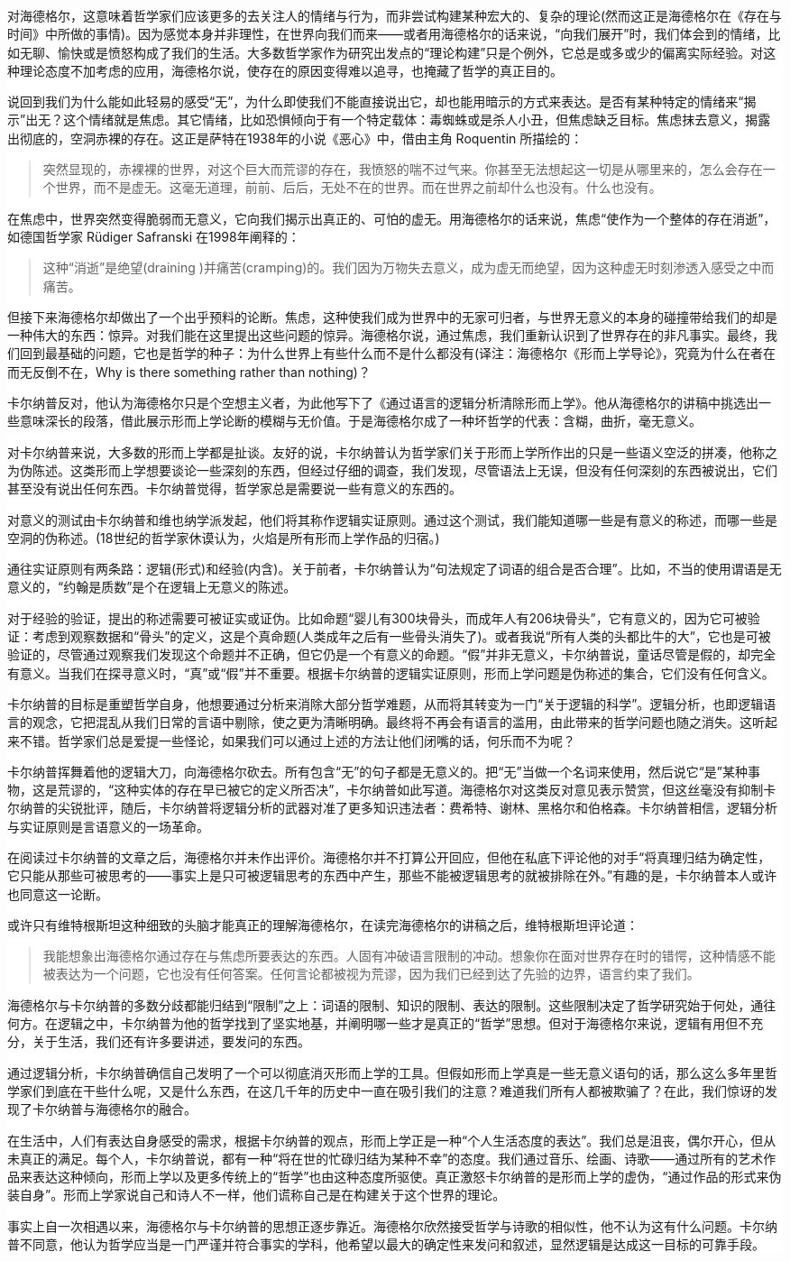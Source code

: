 对海德格尔，这意味着哲学家们应该更多的去关注人的情绪与行为，而非尝试构建某种宏大的、复杂的理论(然而这正是海德格尔在《存在与时间》中所做的事情)。因为感觉本身并非理性，在世界向我们而来——或者用海德格尔的话来说，“向我们展开”时，我们体会到的情绪，比如无聊、愉快或是愤怒构成了我们的生活。大多数哲学家作为研究出发点的“理论构建”只是个例外，它总是或多或少的偏离实际经验。对这种理论态度不加考虑的应用，海德格尔说，使存在的原因变得难以追寻，也掩藏了哲学的真正目的。

说回到我们为什么能如此轻易的感受“无”，为什么即使我们不能直接说出它，却也能用暗示的方式来表达。是否有某种特定的情绪来“揭示”出无？这个情绪就是焦虑。其它情绪，比如恐惧倾向于有一个特定载体：毒蜘蛛或是杀人小丑，但焦虑缺乏目标。焦虑抹去意义，揭露出彻底的，空洞赤裸的存在。这正是萨特在1938年的小说《恶心》中，借由主角 Roquentin 所描绘的：

> 突然显现的，赤裸裸的世界，对这个巨大而荒谬的存在，我愤怒的喘不过气来。你甚至无法想起这一切是从哪里来的，怎么会存在一个世界，而不是虚无。这毫无道理，前前、后后，无处不在的世界。而在世界之前却什么也没有。什么也没有。

在焦虑中，世界突然变得脆弱而无意义，它向我们揭示出真正的、可怕的虚无。用海德格尔的话来说，焦虑“使作为一个整体的存在消逝”，如德国哲学家 Rüdiger Safranski 在1998年阐释的：

> 这种“消逝”是绝望(draining )并痛苦(cramping)的。我们因为万物失去意义，成为虚无而绝望，因为这种虚无时刻渗透入感受之中而痛苦。

但接下来海德格尔却做出了一个出乎预料的论断。焦虑，这种使我们成为世界中的无家可归者，与世界无意义的本身的碰撞带给我们的却是一种伟大的东西：惊异。对我们能在这里提出这些问题的惊异。海德格尔说，通过焦虑，我们重新认识到了世界存在的非凡事实。最终，我们回到最基础的问题，它也是哲学的种子：为什么世界上有些什么而不是什么都没有(译注：海德格尔《形而上学导论》，究竟为什么在者在而无反倒不在，Why is there something rather than nothing)？

卡尔纳普反对，他认为海德格尔只是个空想主义者，为此他写下了《通过语言的逻辑分析清除形而上学》。他从海德格尔的讲稿中挑选出一些意味深长的段落，借此展示形而上学论断的模糊与无价值。于是海德格尔成了一种坏哲学的代表：含糊，曲折，毫无意义。

对卡尔纳普来说，大多数的形而上学都是扯谈。友好的说，卡尔纳普认为哲学家们关于形而上学所作出的只是一些语义空泛的拼凑，他称之为伪陈述。这类形而上学想要谈论一些深刻的东西，但经过仔细的调查，我们发现，尽管语法上无误，但没有任何深刻的东西被说出，它们甚至没有说出任何东西。卡尔纳普觉得，哲学家总是需要说一些有意义的东西的。

对意义的测试由卡尔纳普和维也纳学派发起，他们将其称作逻辑实证原则。通过这个测试，我们能知道哪一些是有意义的称述，而哪一些是空洞的伪称述。(18世纪的哲学家休谟认为，火焰是所有形而上学作品的归宿。)

通往实证原则有两条路：逻辑(形式)和经验(内含)。关于前者，卡尔纳普认为“句法规定了词语的组合是否合理”。比如，不当的使用谓语是无意义的，“约翰是质数”是个在逻辑上无意义的陈述。

对于经验的验证，提出的称述需要可被证实或证伪。比如命题“婴儿有300块骨头，而成年人有206块骨头”，它有意义的，因为它可被验证：考虑到观察数据和“骨头”的定义，这是个真命题(人类成年之后有一些骨头消失了)。或者我说“所有人类的头都比牛的大”，它也是可被验证的，尽管通过观察我们发现这个命题并不正确，但它仍是一个有意义的命题。“假”并非无意义，卡尔纳普说，童话尽管是假的，却完全有意义。当我们在探寻意义时，“真”或“假”并不重要。根据卡尔纳普的逻辑实证原则，形而上学问题是伪称述的集合，它们没有任何含义。

卡尔纳普的目标是重塑哲学自身，他想要通过分析来消除大部分哲学难题，从而将其转变为一门“关于逻辑的科学”。逻辑分析，也即逻辑语言的观念，它把混乱从我们日常的言语中剔除，使之更为清晰明确。最终将不再会有语言的滥用，由此带来的哲学问题也随之消失。这听起来不错。哲学家们总是爱提一些怪论，如果我们可以通过上述的方法让他们闭嘴的话，何乐而不为呢？

卡尔纳普挥舞着他的逻辑大刀，向海德格尔砍去。所有包含“无”的句子都是无意义的。把“无”当做一个名词来使用，然后说它“是”某种事物，这是荒谬的，“这种实体的存在早已被它的定义所否决”，卡尔纳普如此写道。海德格尔对这类反对意见表示赞赏，但这丝毫没有抑制卡尔纳普的尖锐批评，随后，卡尔纳普将逻辑分析的武器对准了更多知识违法者：费希特、谢林、黑格尔和伯格森。卡尔纳普相信，逻辑分析与实证原则是言语意义的一场革命。

在阅读过卡尔纳普的文章之后，海德格尔并未作出评价。海德格尔并不打算公开回应，但他在私底下评论他的对手“将真理归结为确定性，它只能从那些可被思考的——事实上是只可被逻辑思考的东西中产生，那些不能被逻辑思考的就被排除在外。”有趣的是，卡尔纳普本人或许也同意这一论断。

或许只有维特根斯坦这种细致的头脑才能真正的理解海德格尔，在读完海德格尔的讲稿之后，维特根斯坦评论道：

> 我能想象出海德格尔通过存在与焦虑所要表达的东西。人固有冲破语言限制的冲动。想象你在面对世界存在时的错愕，这种情感不能被表达为一个问题，它也没有任何答案。任何言论都被视为荒谬，因为我们已经到达了先验的边界，语言约束了我们。

海德格尔与卡尔纳普的多数分歧都能归结到“限制”之上：词语的限制、知识的限制、表达的限制。这些限制决定了哲学研究始于何处，通往何方。在逻辑之中，卡尔纳普为他的哲学找到了坚实地基，并阐明哪一些才是真正的“哲学”思想。但对于海德格尔来说，逻辑有用但不充分，关于生活，我们还有许多要讲述，要发问的东西。

通过逻辑分析，卡尔纳普确信自己发明了一个可以彻底消灭形而上学的工具。但假如形而上学真是一些无意义语句的话，那么这么多年里哲学家们到底在干些什么呢，又是什么东西，在这几千年的历史中一直在吸引我们的注意？难道我们所有人都被欺骗了？在此，我们惊讶的发现了卡尔纳普与海德格尔的融合。

在生活中，人们有表达自身感受的需求，根据卡尔纳普的观点，形而上学正是一种“个人生活态度的表达”。我们总是沮丧，偶尔开心，但从未真正的满足。每个人，卡尔纳普说，都有一种“将在世的忙碌归结为某种不幸”的态度。我们通过音乐、绘画、诗歌——通过所有的艺术作品来表达这种倾向，形而上学以及更多传统上的“哲学”也由这种态度所驱使。真正激怒卡尔纳普的是形而上学的虚伪，“通过作品的形式来伪装自身”。形而上学家说自己和诗人不一样，他们谎称自己是在构建关于这个世界的理论。

事实上自一次相遇以来，海德格尔与卡尔纳普的思想正逐步靠近。海德格尔欣然接受哲学与诗歌的相似性，他不认为这有什么问题。卡尔纳普不同意，他认为哲学应当是一门严谨并符合事实的学科，他希望以最大的确定性来发问和叙述，显然逻辑是达成这一目标的可靠手段。
